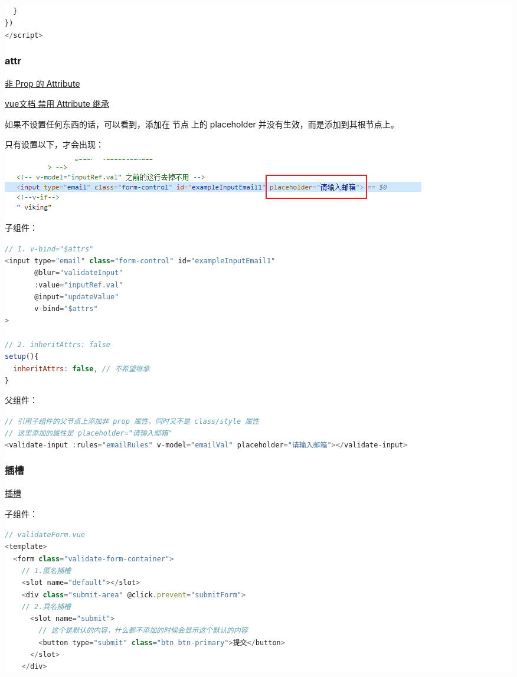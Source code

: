 ```JavaScript
  }
})
</script>

```

### attr
[非 Prop 的 Attribute](https://cn.vuejs.org/v2/guide/components-props.html#%E9%9D%9E-Prop-%E7%9A%84-Attribute)

[vue文档 禁用 Attribute 继承](https://cn.vuejs.org/v2/guide/components-props.html#%E7%A6%81%E7%94%A8-Attribute-%E7%BB%A7%E6%89%BF)

如果不设置任何东西的话，可以看到，添加在 节点 上的 placeholder 并没有生效，而是添加到其根节点上。

只有设置以下，才会出现：

![attr 添加到指定的 dom 节点](../project/Image/attr.png)

子组件：

```JavaScript
// 1. v-bind="$attrs"
<input type="email" class="form-control" id="exampleInputEmail1"
       @blur="validateInput"
       :value="inputRef.val"
       @input="updateValue"
       v-bind="$attrs"
>

// 2. inheritAttrs: false
setup(){
  inheritAttrs: false, // 不希望继承
}
```

父组件：

```JavaScript
// 引用子组件的父节点上添加非 prop 属性，同时又不是 class/style 属性
// 这里添加的属性是 placeholder="请输入邮箱"
<validate-input :rules="emailRules" v-model="emailVal" placeholder="请输入邮箱"></validate-input>
```

### 插槽

[插槽](https://cn.vuejs.org/v2/guide/components-slots.html#%E5%85%B7%E5%90%8D%E6%8F%92%E6%A7%BD)

子组件：

```JavaScript
// validateForm.vue
<template>
  <form class="validate-form-container">
    // 1.匿名插槽   
    <slot name="default"></slot>
    <div class="submit-area" @click.prevent="submitForm">
    // 2.具名插槽 
      <slot name="submit">
        // 这个是默认的内容，什么都不添加的时候会显示这个默认的内容
        <button type="submit" class="btn btn-primary">提交</button>
      </slot>
    </div>
```